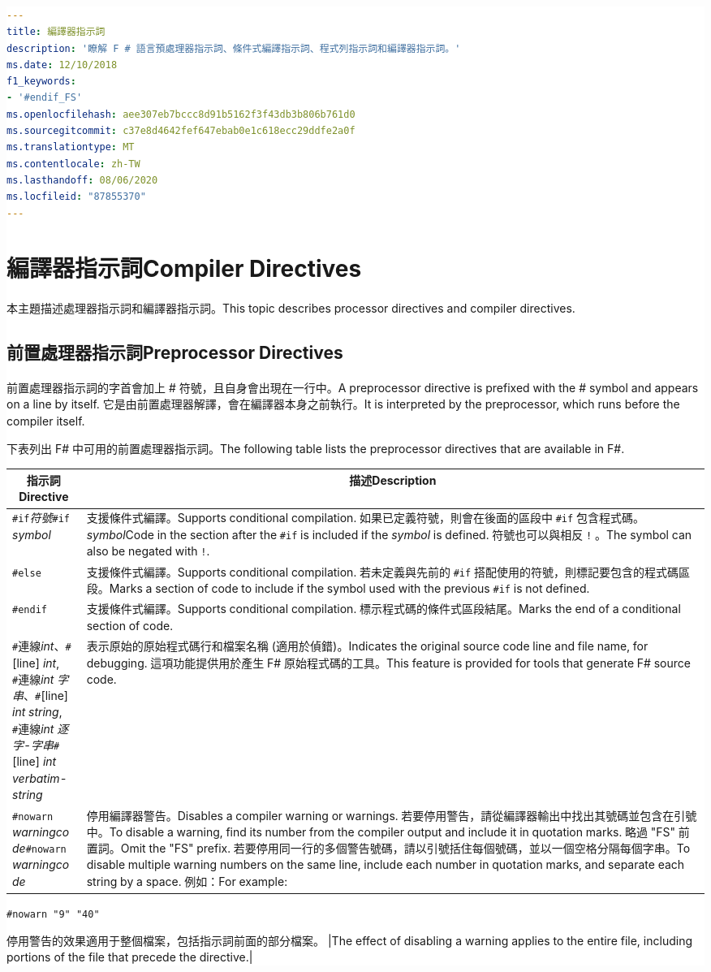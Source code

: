 ```yaml
---
title: 編譯器指示詞
description: '瞭解 F # 語言預處理器指示詞、條件式編譯指示詞、程式列指示詞和編譯器指示詞。'
ms.date: 12/10/2018
f1_keywords:
- '#endif_FS'
ms.openlocfilehash: aee307eb7bccc8d91b5162f3f43db3b806b761d0
ms.sourcegitcommit: c37e8d4642fef647ebab0e1c618ecc29ddfe2a0f
ms.translationtype: MT
ms.contentlocale: zh-TW
ms.lasthandoff: 08/06/2020
ms.locfileid: "87855370"
---
```

# <a name="compiler-directives"></a><span data-ttu-id="6e0b5-103">編譯器指示詞</span><span class="sxs-lookup"><span data-stu-id="6e0b5-103">Compiler Directives</span></span>

<span data-ttu-id="6e0b5-104">本主題描述處理器指示詞和編譯器指示詞。</span><span class="sxs-lookup"><span data-stu-id="6e0b5-104">This topic describes processor directives and compiler directives.</span></span>

## <a name="preprocessor-directives"></a><span data-ttu-id="6e0b5-105">前置處理器指示詞</span><span class="sxs-lookup"><span data-stu-id="6e0b5-105">Preprocessor Directives</span></span>

<span data-ttu-id="6e0b5-106">前置處理器指示詞的字首會加上 # 符號，且自身會出現在一行中。</span><span class="sxs-lookup"><span data-stu-id="6e0b5-106">A preprocessor directive is prefixed with the # symbol and appears on a line by itself.</span></span> <span data-ttu-id="6e0b5-107">它是由前置處理器解譯，會在編譯器本身之前執行。</span><span class="sxs-lookup"><span data-stu-id="6e0b5-107">It is interpreted by the preprocessor, which runs before the compiler itself.</span></span>

<span data-ttu-id="6e0b5-108">下表列出 F# 中可用的前置處理器指示詞。</span><span class="sxs-lookup"><span data-stu-id="6e0b5-108">The following table lists the preprocessor directives that are available in F#.</span></span>

|<span data-ttu-id="6e0b5-109">指示詞</span><span class="sxs-lookup"><span data-stu-id="6e0b5-109">Directive</span></span>|<span data-ttu-id="6e0b5-110">描述</span><span class="sxs-lookup"><span data-stu-id="6e0b5-110">Description</span></span>|
|---------|-----------|
|<span data-ttu-id="6e0b5-111">`#if`*符號*</span><span class="sxs-lookup"><span data-stu-id="6e0b5-111">`#if` *symbol*</span></span>|<span data-ttu-id="6e0b5-112">支援條件式編譯。</span><span class="sxs-lookup"><span data-stu-id="6e0b5-112">Supports conditional compilation.</span></span> <span data-ttu-id="6e0b5-113">如果已定義符號，則會在後面的區段中 `#if` 包含程式碼。 *symbol*</span><span class="sxs-lookup"><span data-stu-id="6e0b5-113">Code in the section after the `#if` is included if the *symbol* is defined.</span></span> <span data-ttu-id="6e0b5-114">符號也可以與相反 `!` 。</span><span class="sxs-lookup"><span data-stu-id="6e0b5-114">The symbol can also be negated with `!`.</span></span>|
|`#else`|<span data-ttu-id="6e0b5-115">支援條件式編譯。</span><span class="sxs-lookup"><span data-stu-id="6e0b5-115">Supports conditional compilation.</span></span> <span data-ttu-id="6e0b5-116">若未定義與先前的 `#if` 搭配使用的符號，則標記要包含的程式碼區段。</span><span class="sxs-lookup"><span data-stu-id="6e0b5-116">Marks a section of code to include if the symbol used with the previous `#if` is not defined.</span></span>|
|`#endif`|<span data-ttu-id="6e0b5-117">支援條件式編譯。</span><span class="sxs-lookup"><span data-stu-id="6e0b5-117">Supports conditional compilation.</span></span> <span data-ttu-id="6e0b5-118">標示程式碼的條件式區段結尾。</span><span class="sxs-lookup"><span data-stu-id="6e0b5-118">Marks the end of a conditional section of code.</span></span>|
|<span data-ttu-id="6e0b5-119">`#`連線*int*、</span><span class="sxs-lookup"><span data-stu-id="6e0b5-119">`#`[line] *int*,</span></span><br/><span data-ttu-id="6e0b5-120">`#`連線*int* *字串*、</span><span class="sxs-lookup"><span data-stu-id="6e0b5-120">`#`[line] *int* *string*,</span></span><br/><span data-ttu-id="6e0b5-121">`#`連線*int* *逐字-字串*</span><span class="sxs-lookup"><span data-stu-id="6e0b5-121">`#`[line] *int* *verbatim-string*</span></span>|<span data-ttu-id="6e0b5-122">表示原始的原始程式碼行和檔案名稱 (適用於偵錯)。</span><span class="sxs-lookup"><span data-stu-id="6e0b5-122">Indicates the original source code line and file name, for debugging.</span></span> <span data-ttu-id="6e0b5-123">這項功能提供用於產生 F# 原始程式碼的工具。</span><span class="sxs-lookup"><span data-stu-id="6e0b5-123">This feature is provided for tools that generate F# source code.</span></span>|
|<span data-ttu-id="6e0b5-124">`#nowarn`*warningcode*</span><span class="sxs-lookup"><span data-stu-id="6e0b5-124">`#nowarn` *warningcode*</span></span>|<span data-ttu-id="6e0b5-125">停用編譯器警告。</span><span class="sxs-lookup"><span data-stu-id="6e0b5-125">Disables a compiler warning or warnings.</span></span> <span data-ttu-id="6e0b5-126">若要停用警告，請從編譯器輸出中找出其號碼並包含在引號中。</span><span class="sxs-lookup"><span data-stu-id="6e0b5-126">To disable a warning, find its number from the compiler output and include it in quotation marks.</span></span> <span data-ttu-id="6e0b5-127">略過 "FS" 前置詞。</span><span class="sxs-lookup"><span data-stu-id="6e0b5-127">Omit the "FS" prefix.</span></span> <span data-ttu-id="6e0b5-128">若要停用同一行的多個警告號碼，請以引號括住每個號碼，並以一個空格分隔每個字串。</span><span class="sxs-lookup"><span data-stu-id="6e0b5-128">To disable multiple warning numbers on the same line, include each number in quotation marks, and separate each string by a space.</span></span> <span data-ttu-id="6e0b5-129">例如：</span><span class="sxs-lookup"><span data-stu-id="6e0b5-129">For example:</span></span>

`#nowarn "9" "40"`

<span data-ttu-id="6e0b5-130">停用警告的效果適用于整個檔案，包括指示詞前面的部分檔案。 |</span><span class="sxs-lookup"><span data-stu-id="6e0b5-130">The effect of disabling a warning applies to the entire file, including portions of the file that precede the directive.|</span></span>
